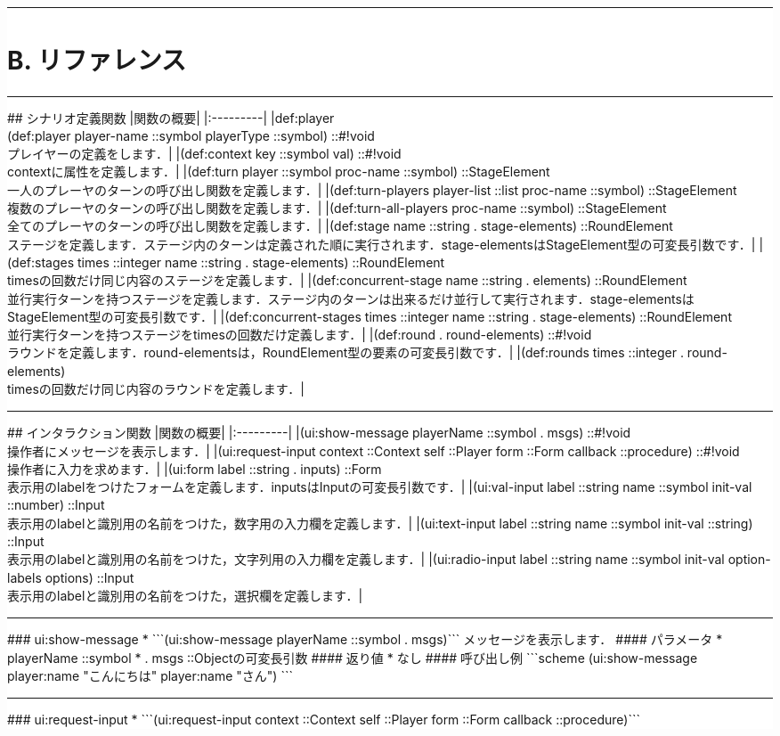 ---------------------------------------------------------------------------------
# B. リファレンス
<hr>
## シナリオ定義関数
|関数の概要|
|:---------|
|def:player<br>(def:player player-name ::symbol playerType ::symbol) ::#!void <br> プレイヤーの定義をします．|
|(def:context key ::symbol val) ::#!void <br> contextに属性を定義します．|
|(def:turn player ::symbol proc-name ::symbol) ::StageElement <br> 一人のプレーヤのターンの呼び出し関数を定義します．|
|(def:turn-players player-list ::list proc-name ::symbol) ::StageElement <br> 複数のプレーヤのターンの呼び出し関数を定義します．|
|(def:turn-all-players proc-name ::symbol) ::StageElement <br> 全てのプレーヤのターンの呼び出し関数を定義します．|
|(def:stage name ::string . stage-elements) ::RoundElement <br> ステージを定義します．ステージ内のターンは定義された順に実行されます．stage-elementsはStageElement型の可変長引数です．|
|(def:stages times ::integer name ::string . stage-elements) ::RoundElement <br> timesの回数だけ同じ内容のステージを定義します．|
|(def:concurrent-stage name ::string . elements) ::RoundElement <br> 並行実行ターンを持つステージを定義します．ステージ内のターンは出来るだけ並行して実行されます．stage-elementsはStageElement型の可変長引数です．|
|(def:concurrent-stages times ::integer name ::string . stage-elements) ::RoundElement <br> 並行実行ターンを持つステージをtimesの回数だけ定義します．|
|(def:round . round-elements) ::#!void <br> ラウンドを定義します．round-elementsは，RoundElement型の要素の可変長引数です．|
|(def:rounds times ::integer . round-elements) <br> timesの回数だけ同じ内容のラウンドを定義します．|
<hr>
## インタラクション関数
|関数の概要|
|:---------|
|(ui:show-message	playerName ::symbol . msgs) ::#!void <br> 操作者にメッセージを表示します．|
|(ui:request-input context ::Context self ::Player form ::Form callback ::procedure) ::#!void <br> 操作者に入力を求めます．|
|(ui:form label ::string . inputs) ::Form <br> 表示用のlabelをつけたフォームを定義します．inputsはInputの可変長引数です．|
|(ui:val-input label ::string name ::symbol init-val ::number) ::Input <br> 表示用のlabelと識別用の名前をつけた，数字用の入力欄を定義します．|
|(ui:text-input label ::string name ::symbol init-val ::string) ::Input <br> 表示用のlabelと識別用の名前をつけた，文字列用の入力欄を定義します．|
|(ui:radio-input label ::string name ::symbol init-val option-labels options) ::Input <br> 表示用のlabelと識別用の名前をつけた，選択欄を定義します．|
<hr>
### ui:show-message
* ```(ui:show-message	playerName ::symbol	. msgs)```
メッセージを表示します．
#### パラメータ
* playerName ::symbol
* . msgs ::Objectの可変長引数
#### 返り値
* なし
#### 呼び出し例
```scheme
(ui:show-message player:name "こんにちは" player:name "さん")
```
<hr>
### ui:request-input
* ```(ui:request-input context ::Context self ::Player form ::Form callback ::procedure)```
